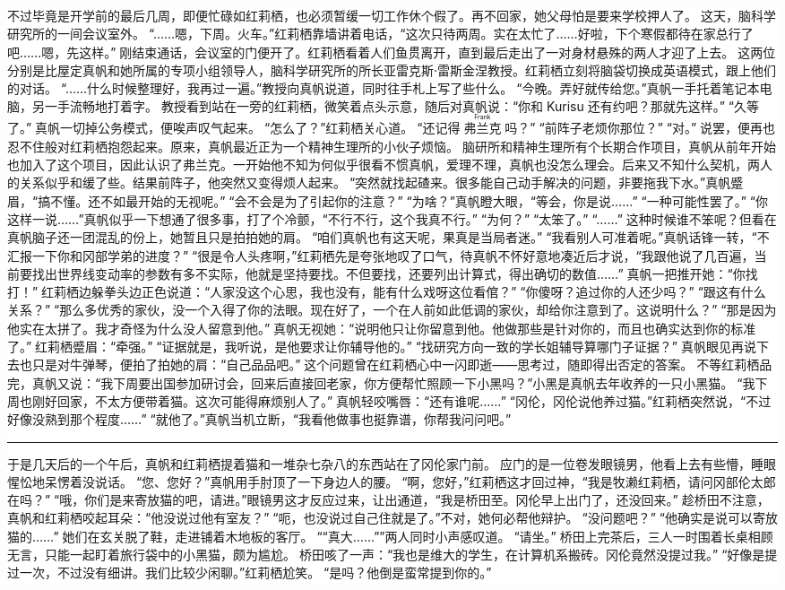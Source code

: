 不过毕竟是开学前的最后几周，即便忙碌如红莉栖，也必须暂缓一切工作休个假了。再不回家，她父母怕是要来学校押人了。
这天，脑科学研究所的一间会议室外。
“……嗯，下周。火车。”红莉栖靠墙讲着电话，“这次只待两周。实在太忙了……好啦，下个寒假都待在家总行了吧……嗯，先这样。”
刚结束通话，会议室的门便开了。红莉栖看着人们鱼贯离开，直到最后走出了一对身材悬殊的两人才迎了上去。
这两位分别是比屋定真帆和她所属的专项小组领导人，脑科学研究所的所长亚雷克斯·雷斯金涅教授。红莉栖立刻将脑袋切换成英语模式，跟上他们的对话。
“……什么时候整理好，我再过一遍。”教授向真帆说道，同时往手札上写了些什么。
“今晚。弄好就传给您。”真帆一手托着笔记本电脑，另一手流畅地打着字。
教授看到站在一旁的红莉栖，微笑着点头示意，随后对真帆说：“你和 Kurisu 还有约吧？那就先这样。”
“久等了。”
真帆一切掉公务模式，便唉声叹气起来。
“怎么了？”红莉栖关心道。
“还记得 <ruby><rb>弗兰克</rb><rp>(</rp><rt>Frank</rt><rp>)</rp></ruby> 吗？”
“前阵子老烦你那位？”
“对。”
说罢，便再也忍不住般对红莉栖抱怨起来。原来，真帆最近正为一个精神生理所的小伙子烦恼。
脑研所和精神生理所有个长期合作项目，真帆从前年开始也加入了这个项目，因此认识了弗兰克。一开始他不知为何似乎很看不惯真帆，爱理不理，真帆也没怎么理会。后来又不知什么契机，两人的关系似乎和缓了些。结果前阵子，他突然又变得烦人起来。
“突然就找起碴来。很多能自己动手解决的问题，非要拖我下水。”真帆蹙眉，“搞不懂。还不如最开始的无视呢。”
“会不会是为了引起你的注意？”
“为啥？”真帆瞪大眼，“等会，你是说……”
“一种可能性罢了。”
“你这样一说……”真帆似乎一下想通了很多事，打了个冷颤，“不行不行，这个我真不行。”
“为何？”
“太笨了。”
“……”
这种时候谁不笨呢？但看在真帆脑子还一团混乱的份上，她暂且只是拍拍她的肩。
“咱们真帆也有这天呢，果真是当局者迷。”
“我看别人可准着呢。”真帆话锋一转，“不汇报一下你和冈部学弟的进度？”
“很是令人头疼啊，”红莉栖先是夸张地叹了口气，待真帆不怀好意地凑近后才说，“我跟他说了几百遍，当前要找出世界线变动率的参数有多不实际，他就是坚持要找。不但要找，还要列出计算式，得出确切的数值……”
真帆一把推开她：“你找打！”
红莉栖边躲拳头边正色说道：“人家没这个心思，我也没有，能有什么戏呀这位看倌？”
“你傻呀？追过你的人还少吗？”
“跟这有什么关系？”
“那么多优秀的家伙，没一个入得了你的法眼。现在好了，一个在人前如此低调的家伙，却给你注意到了。这说明什么？”
“那是因为他实在太拼了。我才奇怪为什么没人留意到他。”
真帆无视她：“说明他只让你留意到他。他做那些是针对你的，而且也确实达到你的标准了。”
红莉栖蹙眉：“牵强。”
“证据就是，我听说，是他要求让你辅导他的。”
“找研究方向一致的学长姐辅导算哪门子证据？”
真帆眼见再说下去也只是对牛弹琴，便拍了拍她的肩：“自己品品吧。”
这个问题曾在红莉栖心中一闪即逝——思考过，随即得出否定的答案。
不等红莉栖品完，真帆又说：“我下周要出国参加研讨会，回来后直接回老家，你方便帮忙照顾一下小黑吗？”小黑是真帆去年收养的一只小黑猫。
“我下周也刚好回家，不太方便带着猫。这次可能得麻烦别人了。”
真帆轻咬嘴唇：“还有谁呢……”
“冈伦，冈伦说他养过猫。”红莉栖突然说，“不过好像没熟到那个程度……”
“就他了。”真帆当机立断，“我看他做事也挺靠谱，你帮我问问吧。”
***
于是几天后的一个午后，真帆和红莉栖提着猫和一堆杂七杂八的东西站在了冈伦家门前。
应门的是一位卷发眼镜男，他看上去有些懵，睡眼惺忪地呆愣着没说话。
“您、您好？”真帆用手肘顶了一下身边人的腰。
“啊，您好，”红莉栖这才回过神，“我是牧濑红莉栖，请问冈部伦太郎在吗？”
“哦，你们是来寄放猫的吧，请进。”眼镜男这才反应过来，让出通道，“我是桥田至。冈伦早上出门了，还没回来。”
趁桥田不注意，真帆和红莉栖咬起耳朵：“他没说过他有室友？”
“呃，也没说过自己住就是了。”不对，她何必帮他辩护。
“没问题吧？”
“他确实是说可以寄放猫的……”
她们在玄关脱了鞋，走进铺着木地板的客厅。
““真大……””两人同时小声感叹道。
“请坐。”
桥田上完茶后，三人一时围着长桌相顾无言，只能一起盯着旅行袋中的小黑猫，颇为尴尬。
桥田咳了一声：“我也是维大的学生，在计算机系搬砖。冈伦竟然没提过我。”
“好像是提过一次，不过没有细讲。我们比较少闲聊。”红莉栖尬笑。
“是吗？他倒是蛮常提到你的。”